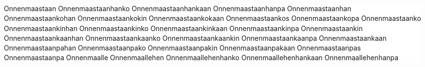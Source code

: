 Onnenmaastaan
Onnenmaastaanhanko
Onnenmaastaanhankaan
Onnenmaastaanhanpa
Onnenmaastaanhan
Onnenmaastaankohan
Onnenmaastaankokin
Onnenmaastaankokaan
Onnenmaastaankos
Onnenmaastaankopa
Onnenmaastaanko
Onnenmaastaankinhan
Onnenmaastaankinko
Onnenmaastaankinkaan
Onnenmaastaankinpa
Onnenmaastaankin
Onnenmaastaankaanhan
Onnenmaastaankaanko
Onnenmaastaankaankin
Onnenmaastaankaanpa
Onnenmaastaankaan
Onnenmaastaanpahan
Onnenmaastaanpako
Onnenmaastaanpakin
Onnenmaastaanpakaan
Onnenmaastaanpas
Onnenmaastaanpa
Onnenmaalle
Onnenmaallehen
Onnenmaallehenhanko
Onnenmaallehenhankaan
Onnenmaallehenhanpa
